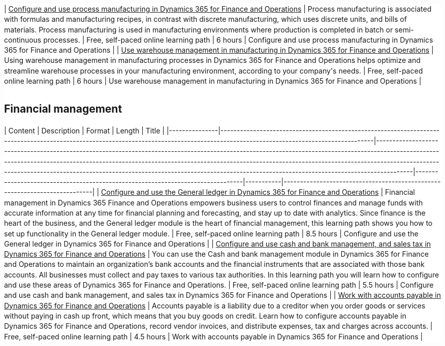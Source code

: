 | [Configure and use process manufacturing in Dynamics 365 for Finance and Operations](https://docs.microsoft.com/en-us/learn/paths/configure-and-use-process-manufacturing-in-d365-finance-ops/)   | Process manufacturing is associated with formulas and manufacturing recipes, in contrast with discrete manufacturing, which uses discrete units, and bills of materials. Process manufacturing is used in manufacturing environments where production is completed in batch or semi-continuous processes.                                                                                                                                                                                                                                                                                         | Free, self-paced online learning path | 6 hours   | Configure and use process manufacturing in Dynamics 365 for Finance and Operations   |
| [Use warehouse management in manufacturing in Dynamics 365 for Finance and Operations](https://docs.microsoft.com/en-us/learn/paths/use-warehouse-in-manufacturing-dyn365-fo/)                    | Using warehouse management in manufacturing processes in Dynamics 365 for Finance and Operations helps optimize and streamline warehouse processes in your manufacturing environment, according to your company's needs.                                                                                                                                                                                                                                                                                                                                                                          | Free, self-paced online learning path | 6 hours   | Use warehouse management in manufacturing in Dynamics 365 for Finance and Operations |
## Financial management
| Content                                                                                                                                    | Description                                                                                                                                                                                                                                                                                                                                                                                                              | Format                                                                         | Length    | Title                                                                     |
|---------------|------------------------------------------------------------------------------------------------------------------------------------------------------------------------------------|--------------------------------------------------------------------------------------------------------------------------------------------------------------------------------------------------------------------------------------------------------------------------------------------------------------------------------------------------------------------------------------------------------------------------|--------------------------------------------------------------------------------|-----------|---------------------------------------------------------------------------|
| [Configure and use the General ledger in Dynamics 365 for Finance and Operations](https://docs.microsoft.com/en-us/learn/paths/configure-use-general-ledger-dynamics-365-finance-ops/)                        | Financial management in Dynamics 365 Finance and Operations empowers business users to control finances and manage funds with accurate information at any time for financial planning and forecasting, and stay up to date with analytics. Since finance is the heart of the business, and the General ledger module is the heart of financial management, this learning path shows you how to set up functionality in the General ledger module. | Free, self-paced online learning path | 8.5 hours | Configure and use the General ledger in Dynamics 365 for Finance and Operations                      |
| [Configure and use cash and bank management, and sales tax in Dynamics 365 for Finance and Operations](https://docs.microsoft.com/en-us/learn/paths/configure-use-cash-bank-management-tax-d365-finance-ops/) | You can use the Cash and bank management module in Dynamics 365 for Finance and Operations to maintain an organization’s bank accounts and the financial instruments that are associated with those bank accounts. All businesses must collect and pay taxes to various tax authorities. In this learning path you will learn how to configure and use these areas of Dynamics 365 for Finance and Operations.                                    | Free, self-paced online learning path | 5.5 hours | Configure and use cash and bank management, and sales tax in Dynamics 365 for Finance and Operations |
| [Work with accounts payable in Dynamics 365 for Finance and Operations](https://docs.microsoft.com/en-us/learn/paths/work-with-accounts-payable-in-dynamics-365-for-finance-and-ops/)                         | Accounts payable is a liability due to a creditor when you order goods or services without paying in cash up front, which means that you buy goods on credit. Learn how to configure accounts payable in Dynamics 365 for Finance and Operations, record vendor invoices, and distribute expenses, tax and charges across accounts.                                                                                                               | Free, self-paced online learning path | 4.5 hours | Work with accounts payable in Dynamics 365 for Finance and Operations                                |